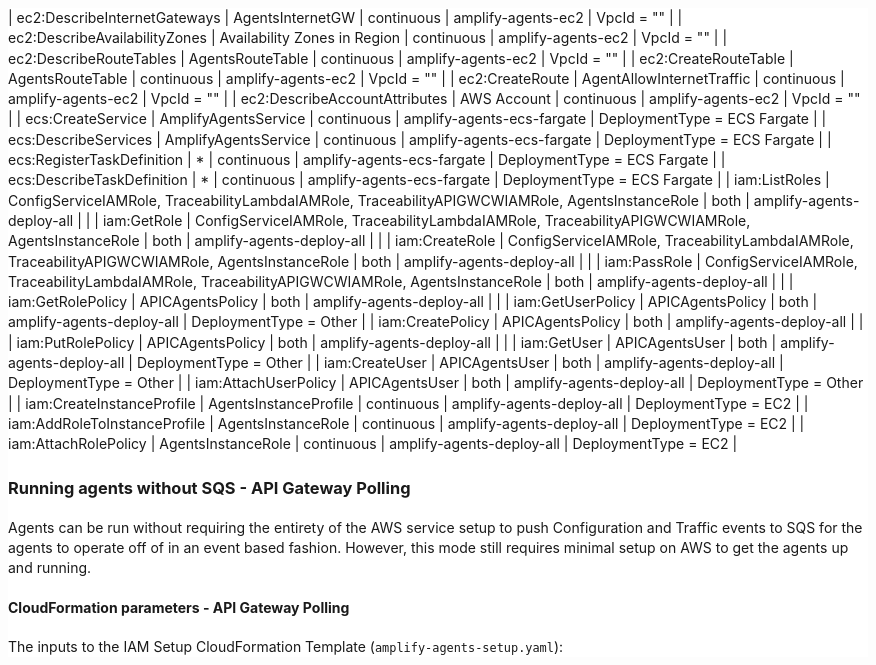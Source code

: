 | ec2:DescribeInternetGateways          | AgentsInternetGW                                                                                | continuous | amplify-agents-ec2         | VpcId = ""                   |
| ec2:DescribeAvailabilityZones         | Availability Zones in Region                                                                    | continuous | amplify-agents-ec2         | VpcId = ""                   |
| ec2:DescribeRouteTables               | AgentsRouteTable                                                                                | continuous | amplify-agents-ec2         | VpcId = ""                   |
| ec2:CreateRouteTable                  | AgentsRouteTable                                                                                | continuous | amplify-agents-ec2         | VpcId = ""                   |
| ec2:CreateRoute                       | AgentAllowInternetTraffic                                                                       | continuous | amplify-agents-ec2         | VpcId = ""                   |
| ec2:DescribeAccountAttributes         | AWS Account                                                                                     | continuous | amplify-agents-ec2         | VpcId = ""                   |
| ecs:CreateService                     | AmplifyAgentsService                                                                            | continuous | amplify-agents-ecs-fargate | DeploymentType = ECS Fargate |
| ecs:DescribeServices                  | AmplifyAgentsService                                                                            | continuous | amplify-agents-ecs-fargate | DeploymentType = ECS Fargate |
| ecs:RegisterTaskDefinition            | \*                                                                                              | continuous | amplify-agents-ecs-fargate | DeploymentType = ECS Fargate |
| ecs:DescribeTaskDefinition            | \*                                                                                              | continuous | amplify-agents-ecs-fargate | DeploymentType = ECS Fargate |
| iam:ListRoles                         | ConfigServiceIAMRole, TraceabilityLambdaIAMRole, TraceabilityAPIGWCWIAMRole, AgentsInstanceRole | both       | amplify-agents-deploy-all  |                              |
| iam:GetRole                           | ConfigServiceIAMRole, TraceabilityLambdaIAMRole, TraceabilityAPIGWCWIAMRole, AgentsInstanceRole | both       | amplify-agents-deploy-all  |                              |
| iam:CreateRole                        | ConfigServiceIAMRole, TraceabilityLambdaIAMRole, TraceabilityAPIGWCWIAMRole, AgentsInstanceRole | both       | amplify-agents-deploy-all  |                              |
| iam:PassRole                          | ConfigServiceIAMRole, TraceabilityLambdaIAMRole, TraceabilityAPIGWCWIAMRole, AgentsInstanceRole | both       | amplify-agents-deploy-all  |                              |
| iam:GetRolePolicy                     | APICAgentsPolicy                                                                                | both       | amplify-agents-deploy-all  |                              |
| iam:GetUserPolicy                     | APICAgentsPolicy                                                                                | both       | amplify-agents-deploy-all  | DeploymentType = Other       |
| iam:CreatePolicy                      | APICAgentsPolicy                                                                                | both       | amplify-agents-deploy-all  |                              |
| iam:PutRolePolicy                     | APICAgentsPolicy                                                                                | both       | amplify-agents-deploy-all  |                              |
| iam:GetUser                           | APICAgentsUser                                                                                  | both       | amplify-agents-deploy-all  | DeploymentType = Other       |
| iam:CreateUser                        | APICAgentsUser                                                                                  | both       | amplify-agents-deploy-all  | DeploymentType = Other       |
| iam:AttachUserPolicy                  | APICAgentsUser                                                                                  | both       | amplify-agents-deploy-all  | DeploymentType = Other       |
| iam:CreateInstanceProfile             | AgentsInstanceProfile                                                                           | continuous | amplify-agents-deploy-all  | DeploymentType = EC2         |
| iam:AddRoleToInstanceProfile          | AgentsInstanceRole                                                                              | continuous | amplify-agents-deploy-all  | DeploymentType = EC2         |
| iam:AttachRolePolicy                  | AgentsInstanceRole                                                                              | continuous | amplify-agents-deploy-all  | DeploymentType = EC2         |

### Running agents without SQS - API Gateway Polling

Agents can be run without requiring the entirety of the AWS service setup to push Configuration and Traffic events to SQS for the agents to operate off of in an event based fashion. However, this mode still requires minimal setup on AWS to get the agents up and running.

#### CloudFormation parameters - API Gateway Polling

The inputs to the IAM Setup CloudFormation Template (`amplify-agents-setup.yaml`):
